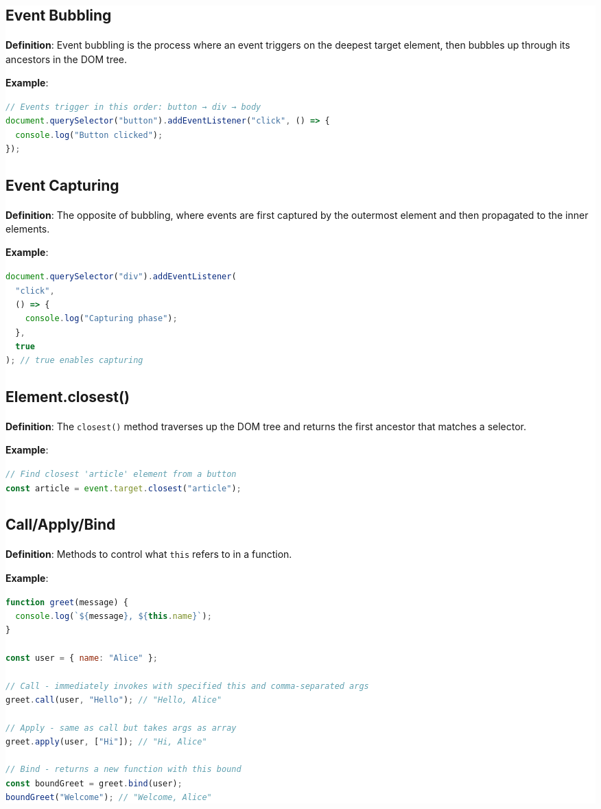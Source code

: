 ## Event Bubbling

**Definition**: Event bubbling is the process where an event triggers on the deepest target element, then bubbles up through its ancestors in the DOM tree.

**Example**:

```javascript
// Events trigger in this order: button → div → body
document.querySelector("button").addEventListener("click", () => {
  console.log("Button clicked");
});
```

## Event Capturing

**Definition**: The opposite of bubbling, where events are first captured by the outermost element and then propagated to the inner elements.

**Example**:

```javascript
document.querySelector("div").addEventListener(
  "click",
  () => {
    console.log("Capturing phase");
  },
  true
); // true enables capturing
```

## Element.closest()

**Definition**: The `closest()` method traverses up the DOM tree and returns the first ancestor that matches a selector.

**Example**:

```javascript
// Find closest 'article' element from a button
const article = event.target.closest("article");
```

## Call/Apply/Bind

**Definition**: Methods to control what `this` refers to in a function.

**Example**:

```javascript
function greet(message) {
  console.log(`${message}, ${this.name}`);
}

const user = { name: "Alice" };

// Call - immediately invokes with specified this and comma-separated args
greet.call(user, "Hello"); // "Hello, Alice"

// Apply - same as call but takes args as array
greet.apply(user, ["Hi"]); // "Hi, Alice"

// Bind - returns a new function with this bound
const boundGreet = greet.bind(user);
boundGreet("Welcome"); // "Welcome, Alice"
```
